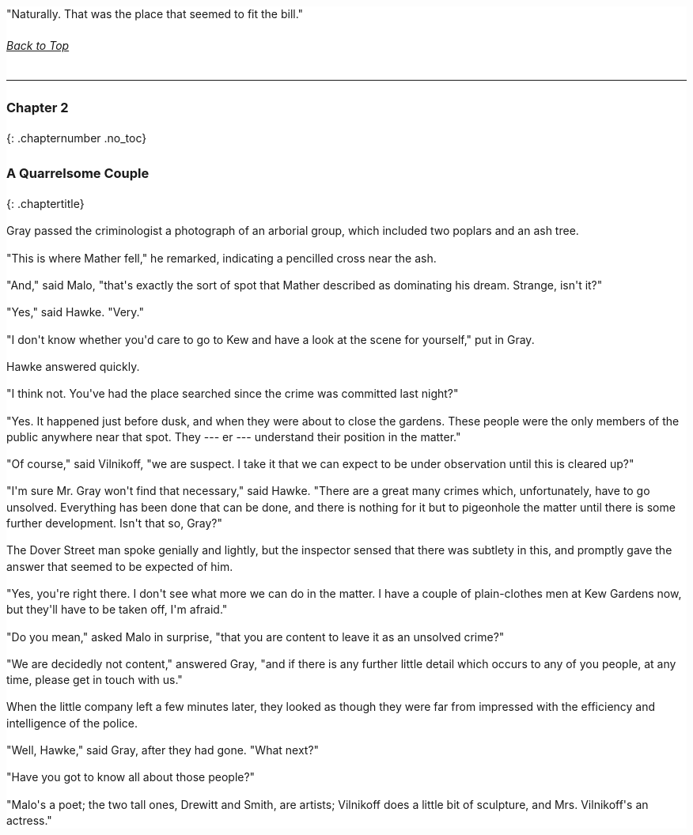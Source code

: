"Naturally. That was the place that seemed to fit the bill."

<h6 class="btt"><a href="#top">Back to Top</a></h6>

<hr>

### Chapter 2 
{: .chapternumber .no_toc}

### A Quarrelsome Couple
{: .chaptertitle}

Gray passed the criminologist a photograph of an arborial group, which included two poplars and an ash tree.

"This is where Mather fell," he remarked, indicating a pencilled cross near the ash.

"And," said Malo, "that's exactly the sort of spot that Mather described as dominating his dream. Strange, isn't it?"

"Yes," said Hawke. "Very."

"I don't know whether you'd care to go to Kew and have a look at the scene for yourself," put in Gray.

Hawke answered quickly.

"I think not. You've had the place searched since the crime was committed last night?"

"Yes. It happened just before dusk, and when they were about to close the gardens. These people were the only members of the public anywhere near that spot. They --- er --- understand their position in the matter."

"Of course," said Vilnikoff, "we are suspect. I take it that we can expect to be under observation until this is cleared up?"

"I'm sure Mr. Gray won't find that necessary," said Hawke. "There are a great many crimes which, unfortunately, have to go unsolved. Everything has been done that can be done, and there is nothing for it but to pigeonhole the matter until there is some further development. Isn't that so, Gray?"

The Dover Street man spoke genially and lightly, but the inspector sensed that there was subtlety in this, and promptly gave the answer that seemed to be expected of him.

"Yes, you're right there. I don't see what more we can do in the matter. I have a couple of plain-clothes men at Kew Gardens now, but they'll have to be taken off, I'm afraid."

"Do you mean," asked Malo in surprise, "that you are content to leave it as an unsolved crime?"

"We are decidedly not content," answered Gray, "and if there is any further little detail which occurs to any of you people, at any time, please get in touch with us."

When the little company left a few minutes later, they looked as though they were far from impressed with the efficiency and intelligence of the police.

"Well, Hawke," said Gray, after they had gone. "What next?"

"Have you got to know all about those people?"

"Malo's a poet; the two tall ones, Drewitt and Smith, are artists; Vilnikoff does a little bit of sculpture, and Mrs. Vilnikoff's an actress."
